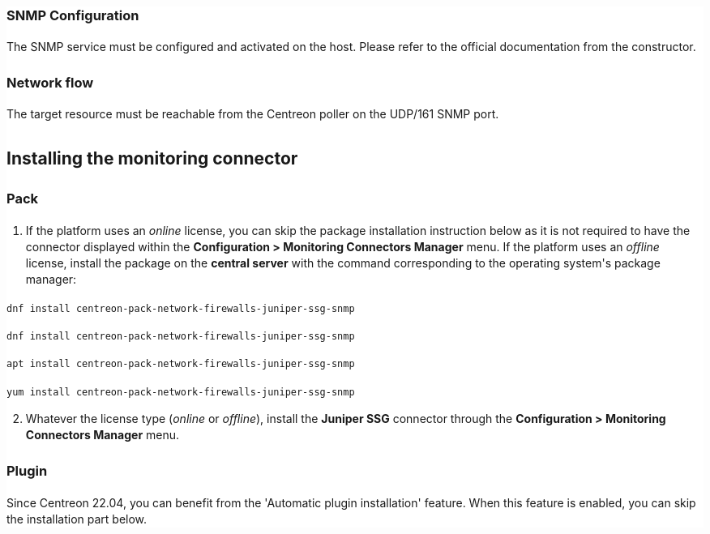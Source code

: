 ### SNMP Configuration

The SNMP service must be configured and activated on the host.
Please refer to the official documentation from the constructor.

### Network flow

The target resource must be reachable from the Centreon poller on the UDP/161
SNMP port.

## Installing the monitoring connector

### Pack

1. If the platform uses an *online* license, you can skip the package installation
instruction below as it is not required to have the connector displayed within the
**Configuration > Monitoring Connectors Manager** menu.
If the platform uses an *offline* license, install the package on the **central server**
with the command corresponding to the operating system's package manager:

<Tabs groupId="sync">
<TabItem value="Alma / RHEL / Oracle Linux 8" label="Alma / RHEL / Oracle Linux 8">

```bash
dnf install centreon-pack-network-firewalls-juniper-ssg-snmp
```

</TabItem>
<TabItem value="Alma / RHEL / Oracle Linux 9" label="Alma / RHEL / Oracle Linux 9">

```bash
dnf install centreon-pack-network-firewalls-juniper-ssg-snmp
```

</TabItem>
<TabItem value="Debian 11" label="Debian 11">

```bash
apt install centreon-pack-network-firewalls-juniper-ssg-snmp
```

</TabItem>
<TabItem value="CentOS 7" label="CentOS 7">

```bash
yum install centreon-pack-network-firewalls-juniper-ssg-snmp
```

</TabItem>
</Tabs>

2. Whatever the license type (*online* or *offline*), install the **Juniper SSG** connector through
the **Configuration > Monitoring Connectors Manager** menu.

### Plugin

Since Centreon 22.04, you can benefit from the 'Automatic plugin installation' feature.
When this feature is enabled, you can skip the installation part below.
